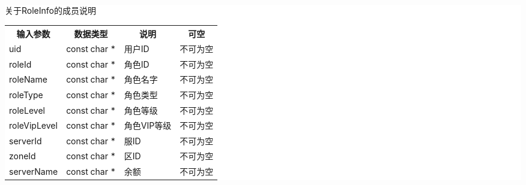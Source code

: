
关于RoleInfo的成员说明
<table>
<tr>
	<th>输入参数</th>
	<th>数据类型</th>
	<th>说明</th>
	<th>可空</th>
</tr>
<tr>
	<td>uid</td>
	<td>const char *</td>
	<td>用户ID</td>
	<td>不可为空</td>
</tr>
<tr>
	<td>roleId</td>
	<td>const char *</td>
	<td>角色ID</td>
	<td>不可为空</td>
</tr>
<tr>
	<td>roleName</td>
	<td>const char *</td>
	<td>角色名字</td>
	<td>不可为空</td>
</tr>
<tr>
	<td>roleType</td>
	<td>const char *</td>
	<td>角色类型</td>
	<td>不可为空</td>
</tr>
<tr>
	<td>roleLevel</td>
	<td>const char *</td>
	<td>角色等级</td>
	<td>不可为空</td>
</tr>
<tr>
	<td>roleVipLevel</td>
	<td>const char *</td>
	<td>角色VIP等级</td>
	<td>不可为空</td>
</tr>
<tr>
	<td>serverId</td>
	<td>const char *</td>
	<td>服ID</td>
	<td>不可为空</td>
</tr>
<tr>
	<td>zoneId</td>
	<td>const char *</td>
	<td>区ID</td>
	<td>不可为空</td>
</tr>
<tr>
	<td>serverName</td>
	<td>const char *</td>
	<td>余额</td>
	<td>不可为空</td>
</tr>
<tr>